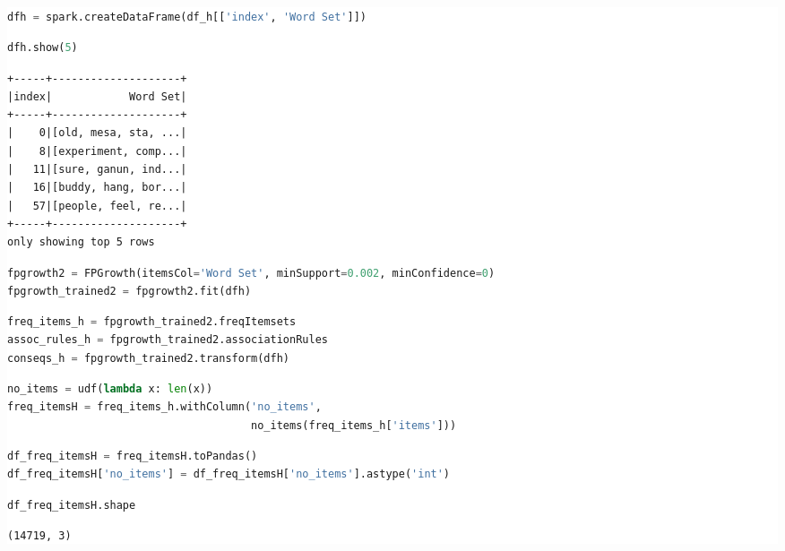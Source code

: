 


```python
dfh = spark.createDataFrame(df_h[['index', 'Word Set']])
```


```python
dfh.show(5)
```

    +-----+--------------------+
    |index|            Word Set|
    +-----+--------------------+
    |    0|[old, mesa, sta, ...|
    |    8|[experiment, comp...|
    |   11|[sure, ganun, ind...|
    |   16|[buddy, hang, bor...|
    |   57|[people, feel, re...|
    +-----+--------------------+
    only showing top 5 rows
    
    


```python
fpgrowth2 = FPGrowth(itemsCol='Word Set', minSupport=0.002, minConfidence=0)
fpgrowth_trained2 = fpgrowth2.fit(dfh)
```


```python
freq_items_h = fpgrowth_trained2.freqItemsets
assoc_rules_h = fpgrowth_trained2.associationRules
conseqs_h = fpgrowth_trained2.transform(dfh)
```


```python
no_items = udf(lambda x: len(x))
freq_itemsH = freq_items_h.withColumn('no_items', 
                                      no_items(freq_items_h['items']))
```


```python
df_freq_itemsH = freq_itemsH.toPandas()
df_freq_itemsH['no_items'] = df_freq_itemsH['no_items'].astype('int')
```


```python
df_freq_itemsH.shape
```




    (14719, 3)
